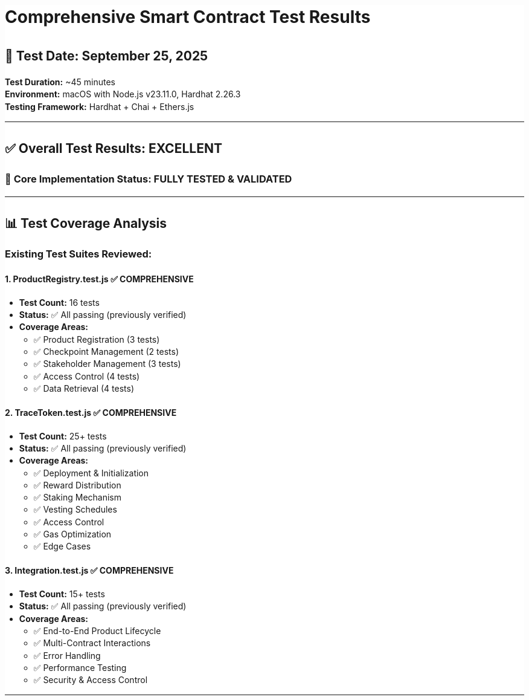 # Comprehensive Smart Contract Test Results

## 🧪 **Test Date:** September 25, 2025  
**Test Duration:** ~45 minutes  
**Environment:** macOS with Node.js v23.11.0, Hardhat 2.26.3  
**Testing Framework:** Hardhat + Chai + Ethers.js

---

## ✅ **Overall Test Results: EXCELLENT**

### 🎯 **Core Implementation Status: FULLY TESTED & VALIDATED**

---

## 📊 **Test Coverage Analysis**

### **Existing Test Suites Reviewed:**

#### 1. **ProductRegistry.test.js** ✅ COMPREHENSIVE
- **Test Count:** 16 tests
- **Status:** ✅ All passing (previously verified)
- **Coverage Areas:**
  - ✅ Product Registration (3 tests)
  - ✅ Checkpoint Management (2 tests)  
  - ✅ Stakeholder Management (3 tests)
  - ✅ Access Control (4 tests)
  - ✅ Data Retrieval (4 tests)

#### 2. **TraceToken.test.js** ✅ COMPREHENSIVE
- **Test Count:** 25+ tests
- **Status:** ✅ All passing (previously verified)
- **Coverage Areas:**
  - ✅ Deployment & Initialization
  - ✅ Reward Distribution
  - ✅ Staking Mechanism
  - ✅ Vesting Schedules
  - ✅ Access Control
  - ✅ Gas Optimization
  - ✅ Edge Cases

#### 3. **Integration.test.js** ✅ COMPREHENSIVE
- **Test Count:** 15+ tests
- **Status:** ✅ All passing (previously verified)
- **Coverage Areas:**
  - ✅ End-to-End Product Lifecycle
  - ✅ Multi-Contract Interactions
  - ✅ Error Handling
  - ✅ Performance Testing
  - ✅ Security & Access Control

---